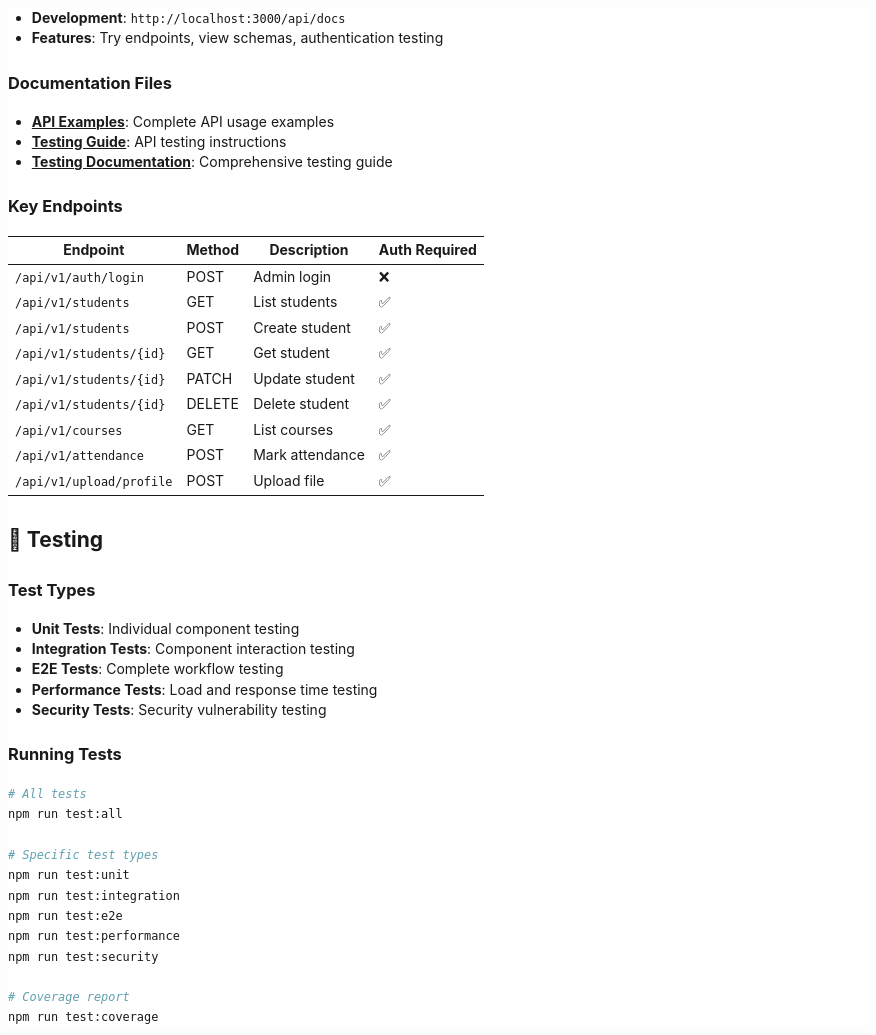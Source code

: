 - **Development**: `http://localhost:3000/api/docs`
- **Features**: Try endpoints, view schemas, authentication testing

### Documentation Files

- **[API Examples](docs/api-examples.md)**: Complete API usage examples
- **[Testing Guide](docs/api-testing-guide.md)**: API testing instructions
- **[Testing Documentation](docs/testing-guide.md)**: Comprehensive testing guide

### Key Endpoints

| Endpoint | Method | Description | Auth Required |
|----------|--------|-------------|---------------|
| `/api/v1/auth/login` | POST | Admin login | ❌ |
| `/api/v1/students` | GET | List students | ✅ |
| `/api/v1/students` | POST | Create student | ✅ |
| `/api/v1/students/{id}` | GET | Get student | ✅ |
| `/api/v1/students/{id}` | PATCH | Update student | ✅ |
| `/api/v1/students/{id}` | DELETE | Delete student | ✅ |
| `/api/v1/courses` | GET | List courses | ✅ |
| `/api/v1/attendance` | POST | Mark attendance | ✅ |
| `/api/v1/upload/profile` | POST | Upload file | ✅ |

## 🧪 Testing

### Test Types

- **Unit Tests**: Individual component testing
- **Integration Tests**: Component interaction testing
- **E2E Tests**: Complete workflow testing
- **Performance Tests**: Load and response time testing
- **Security Tests**: Security vulnerability testing

### Running Tests

```bash
# All tests
npm run test:all

# Specific test types
npm run test:unit
npm run test:integration
npm run test:e2e
npm run test:performance
npm run test:security

# Coverage report
npm run test:coverage
```
